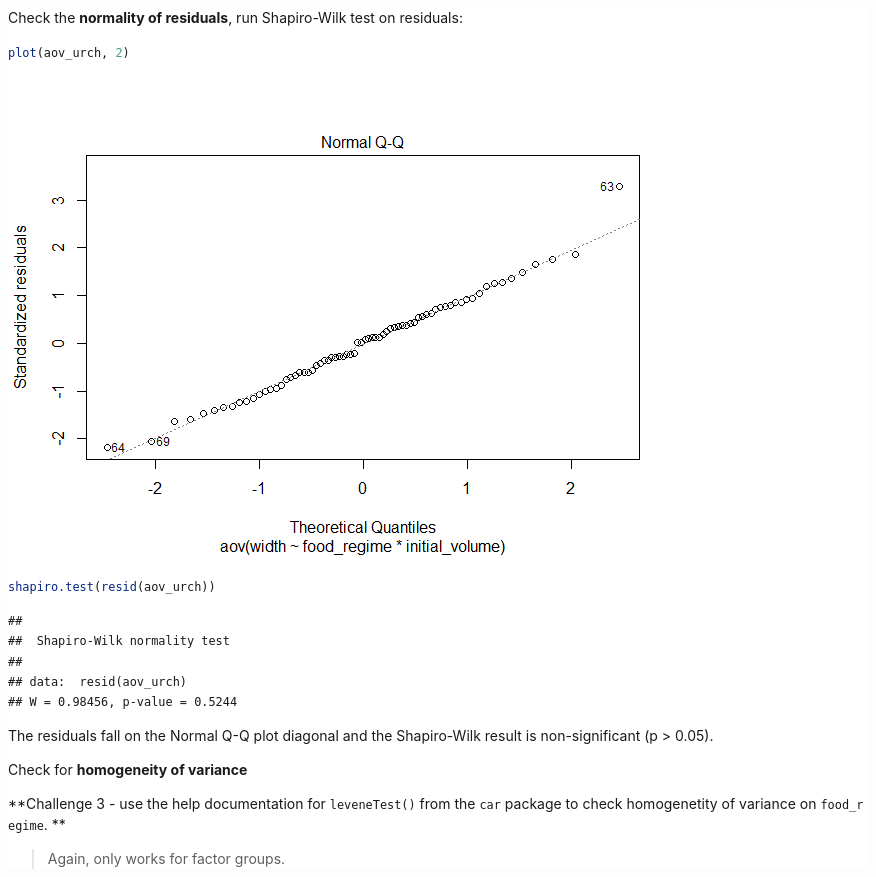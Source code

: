 Check the **normality of residuals**, run Shapiro-Wilk test on
residuals:

``` r
plot(aov_urch, 2)
```

![](anova-lm_files/figure-gfm/unnamed-chunk-10-1.png)

``` r
shapiro.test(resid(aov_urch))
```

    ## 
    ##  Shapiro-Wilk normality test
    ## 
    ## data:  resid(aov_urch)
    ## W = 0.98456, p-value = 0.5244

The residuals fall on the Normal Q-Q plot diagonal and the Shapiro-Wilk
result is non-significant (p \> 0.05).

Check for **homogeneity of variance**

**Challenge 3 - use the help documentation for `leveneTest()` from the
`car` package to check homogenetity of variance on `food_regime`. **

> Again, only works for factor groups.
